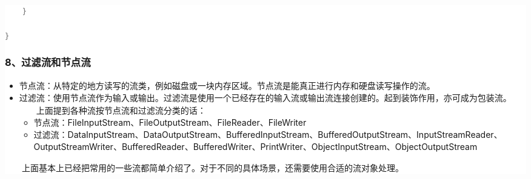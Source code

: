 ```java
	}

}

```

### 8、过滤流和节点流

- 节点流：从特定的地方读写的流类，例如磁盘或一块内存区域。节点流是能真正进行内存和硬盘读写操作的流。
- 过滤流：使用节点流作为输入或输出。过滤流是使用一个已经存在的输入流或输出流连接创建的。起到装饰作用，亦可成为包装流。
&ensp;&ensp;&ensp;&ensp;上面提到各种流按节点流和过滤流分类的话：
	- 节点流：FileInputStream、FileOutputStream、FileReader、FileWriter
	- 过滤流：DataInputStream、DataOutputStream、BufferedInputStream、BufferedOutputStream、InputStreamReader、OutputStreamWriter、BufferedReader、BufferedWriter、PrintWriter、ObjectInputStream、ObjectOutputStream

&ensp;&ensp;&ensp;&ensp;上面基本上已经把常用的一些流都简单介绍了。对于不同的具体场景，还需要使用合适的流对象处理。
